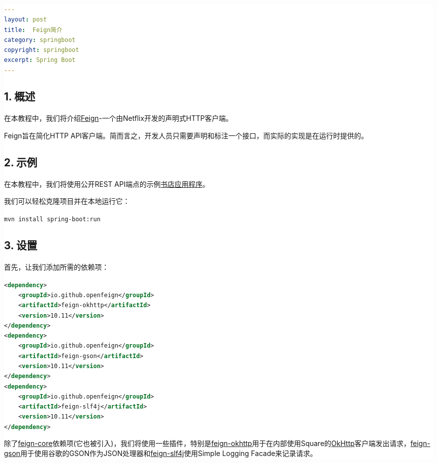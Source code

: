 ```yaml
---
layout: post
title:  Feign简介
category: springboot
copyright: springboot
excerpt: Spring Boot
---
```


## 1. 概述

在本教程中，我们将介绍[Feign](https://github.com/OpenFeign/feign)-一个由Netflix开发的声明式HTTP客户端。

Feign旨在简化HTTP API客户端。简而言之，开发人员只需要声明和标注一个接口，而实际的实现是在运行时提供的。

## 2. 示例

在本教程中，我们将使用公开REST API端点的示例[书店应用程序](https://github.com/Baeldung/spring-hypermedia-api)。

我们可以轻松克隆项目并在本地运行它：

```shell
mvn install spring-boot:run
```

## 3. 设置

首先，让我们添加所需的依赖项：

```xml
<dependency>
    <groupId>io.github.openfeign</groupId>
    <artifactId>feign-okhttp</artifactId>
    <version>10.11</version>
</dependency>
<dependency>
    <groupId>io.github.openfeign</groupId>
    <artifactId>feign-gson</artifactId>
    <version>10.11</version>
</dependency>
<dependency>
    <groupId>io.github.openfeign</groupId>
    <artifactId>feign-slf4j</artifactId>
    <version>10.11</version>
</dependency>
```

除了[feign-core](https://central.sonatype.com/artifact/io.github.openfeign/feign-core/12.3)依赖项(它也被引入)，我们将使用一些插件，特别是[feign-okhttp](https://central.sonatype.com/artifact/io.github.openfeign/feign-okhttp/12.3)用于在内部使用Square的[OkHttp](https://square.github.io/okhttp/)客户端发出请求，[feign-gson](https://central.sonatype.com/artifact/io.github.openfeign/feign-gson/12.3)用于使用谷歌的GSON作为JSON处理器和[feign-slf4j](https://central.sonatype.com/artifact/io.github.openfeign/feign-slf4j/12.3)使用Simple Logging Facade来记录请求。
